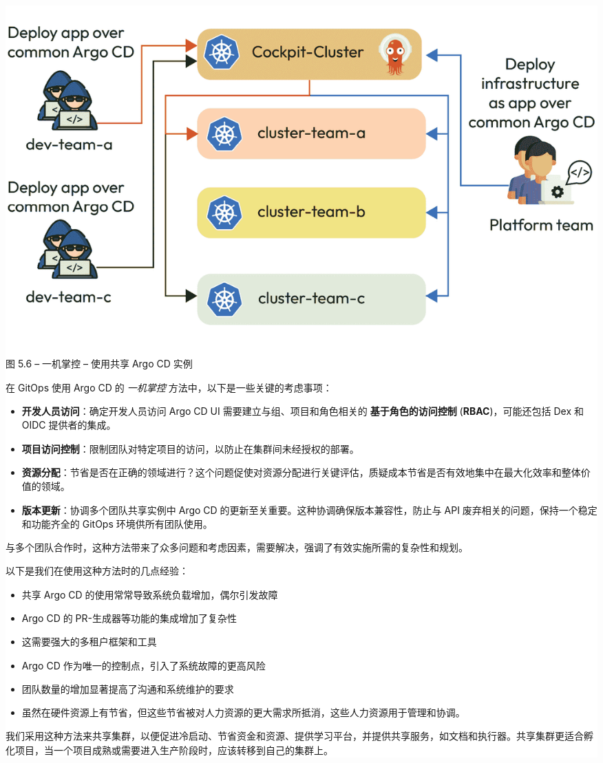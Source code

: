 ![图 5.6 – 一机掌控 – 使用共享 Argo CD 实例](img/B22100_05_06.jpg)

图 5.6 – 一机掌控 – 使用共享 Argo CD 实例

在 GitOps 使用 Argo CD 的 *一机掌控* 方法中，以下是一些关键的考虑事项：

+   **开发人员访问**：确定开发人员访问 Argo CD UI 需要建立与组、项目和角色相关的 **基于角色的访问控制** (**RBAC**)，可能还包括 Dex 和 OIDC 提供者的集成。

+   **项目访问控制**：限制团队对特定项目的访问，以防止在集群间未经授权的部署。

+   **资源分配**：节省是否在正确的领域进行？这个问题促使对资源分配进行关键评估，质疑成本节省是否有效地集中在最大化效率和整体价值的领域。

+   **版本更新**：协调多个团队共享实例中 Argo CD 的更新至关重要。这种协调确保版本兼容性，防止与 API 废弃相关的问题，保持一个稳定和功能齐全的 GitOps 环境供所有团队使用。

与多个团队合作时，这种方法带来了众多问题和考虑因素，需要解决，强调了有效实施所需的复杂性和规划。

以下是我们在使用这种方法时的几点经验：

+   共享 Argo CD 的使用常常导致系统负载增加，偶尔引发故障

+   Argo CD 的 PR-生成器等功能的集成增加了复杂性

+   这需要强大的多租户框架和工具

+   Argo CD 作为唯一的控制点，引入了系统故障的更高风险

+   团队数量的增加显著提高了沟通和系统维护的要求

+   虽然在硬件资源上有节省，但这些节省被对人力资源的更大需求所抵消，这些人力资源用于管理和协调。

我们采用这种方法来共享集群，以便促进冷启动、节省资金和资源、提供学习平台，并提供共享服务，如文档和执行器。共享集群更适合孵化项目，当一个项目成熟或需要进入生产阶段时，应该转移到自己的集群上。
